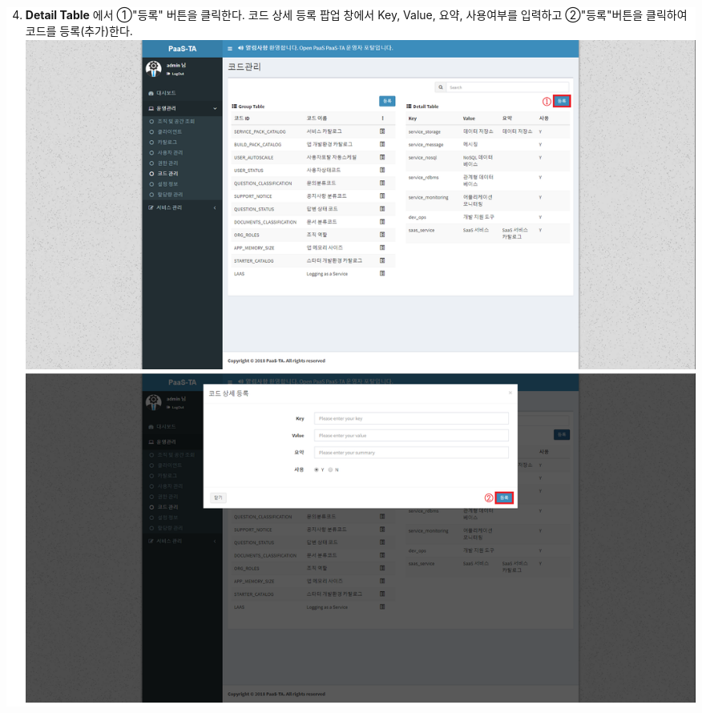 4. **Detail Table** 에서 ①"등록" 버튼을 클릭한다. 코드 상세 등록 팝업 창에서 Key, Value, 요약, 사용여부를 입력하고 ②"등록"버튼을 클릭하여 코드를 등록\(추가\)한다.  ![](../../.gitbook/assets/portal-web-admin-43.png) ![](../../.gitbook/assets/portal-web-admin-44.png)